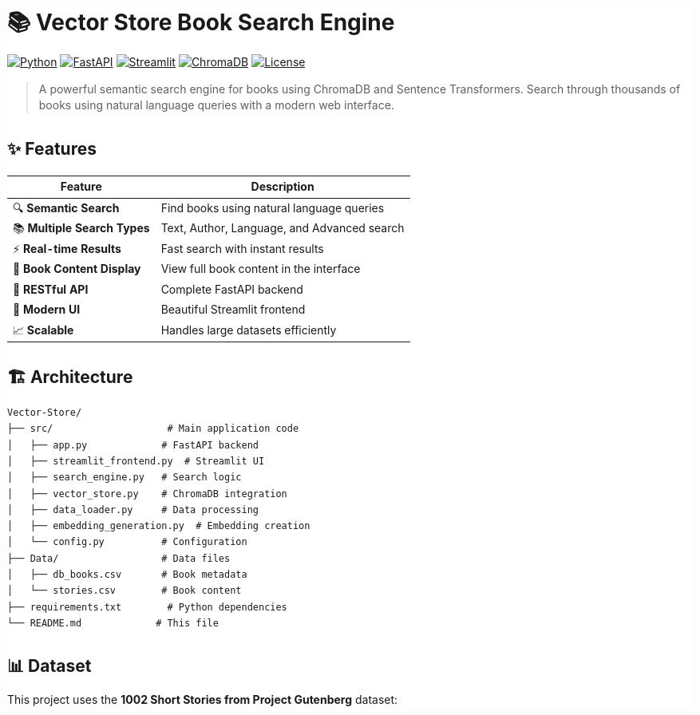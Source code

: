 # 📚 Vector Store Book Search Engine

[![Python](https://img.shields.io/badge/Python-3.8+-blue.svg)](https://python.org)
[![FastAPI](https://img.shields.io/badge/FastAPI-0.68+-green.svg)](https://fastapi.tiangolo.com)
[![Streamlit](https://img.shields.io/badge/Streamlit-1.0+-red.svg)](https://streamlit.io)
[![ChromaDB](https://img.shields.io/badge/ChromaDB-Latest-orange.svg)](https://www.trychroma.com)
[![License](https://img.shields.io/badge/License-MIT-yellow.svg)](LICENSE)

> A powerful semantic search engine for books using ChromaDB and Sentence Transformers. Search through thousands of books using natural language queries with a modern web interface.

## ✨ Features

| Feature | Description |
|---------|-------------|
| 🔍 **Semantic Search** | Find books using natural language queries |
| 📚 **Multiple Search Types** | Text, Author, Language, and Advanced search |
| ⚡ **Real-time Results** | Fast search with instant results |
| 📖 **Book Content Display** | View full book content in the interface |
| 🚀 **RESTful API** | Complete FastAPI backend |
| 🎨 **Modern UI** | Beautiful Streamlit frontend |
| 📈 **Scalable** | Handles large datasets efficiently |

## 🏗️ Architecture

```
Vector-Store/
├── src/                    # Main application code
│   ├── app.py             # FastAPI backend
│   ├── streamlit_frontend.py  # Streamlit UI
│   ├── search_engine.py   # Search logic
│   ├── vector_store.py    # ChromaDB integration
│   ├── data_loader.py     # Data processing
│   ├── embedding_generation.py  # Embedding creation
│   └── config.py          # Configuration
├── Data/                  # Data files
│   ├── db_books.csv       # Book metadata
│   └── stories.csv        # Book content
├── requirements.txt        # Python dependencies
└── README.md             # This file
```

## 📊 Dataset

This project uses the **1002 Short Stories from Project Gutenberg** dataset:
